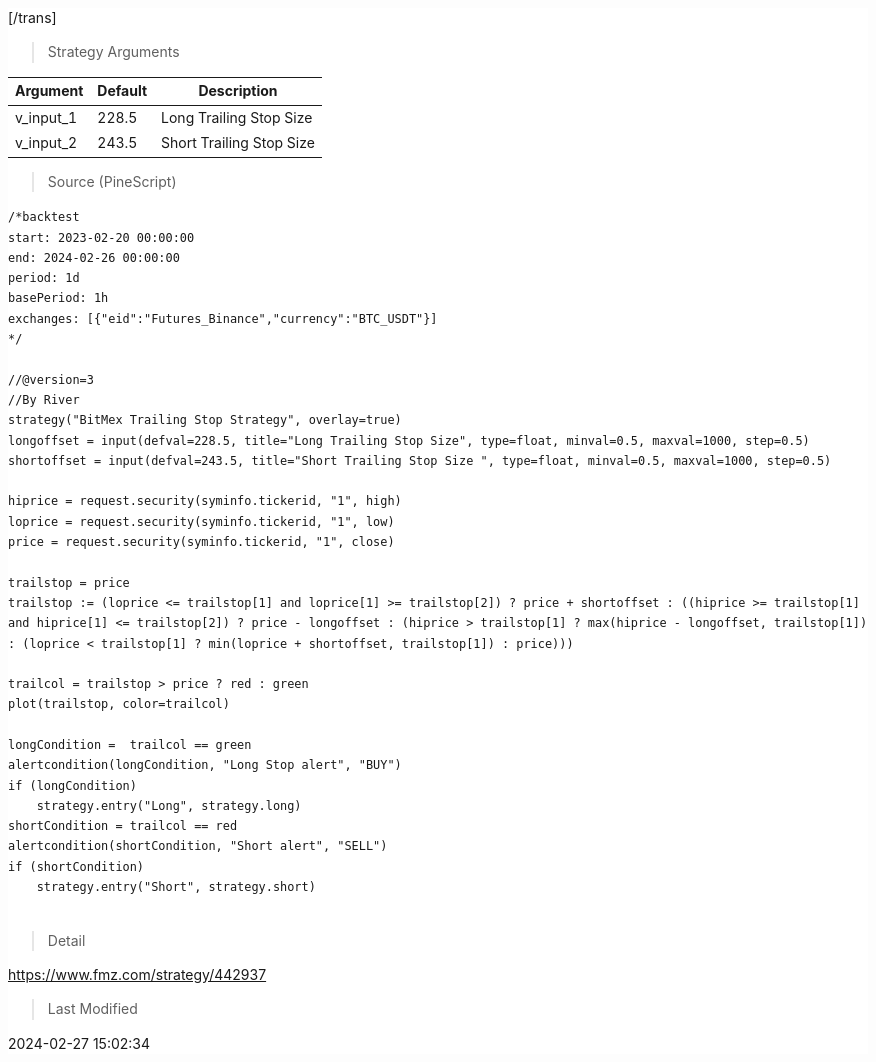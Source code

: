 [/trans]

> Strategy Arguments



|Argument|Default|Description|
|----|----|----|
|v_input_1|228.5|Long Trailing Stop Size|
|v_input_2|243.5|Short Trailing Stop Size |


> Source (PineScript)

``` pinescript
/*backtest
start: 2023-02-20 00:00:00
end: 2024-02-26 00:00:00
period: 1d
basePeriod: 1h
exchanges: [{"eid":"Futures_Binance","currency":"BTC_USDT"}]
*/

//@version=3
//By River
strategy("BitMex Trailing Stop Strategy", overlay=true)
longoffset = input(defval=228.5, title="Long Trailing Stop Size", type=float, minval=0.5, maxval=1000, step=0.5)
shortoffset = input(defval=243.5, title="Short Trailing Stop Size ", type=float, minval=0.5, maxval=1000, step=0.5)

hiprice = request.security(syminfo.tickerid, "1", high)
loprice = request.security(syminfo.tickerid, "1", low)
price = request.security(syminfo.tickerid, "1", close)

trailstop = price
trailstop := (loprice <= trailstop[1] and loprice[1] >= trailstop[2]) ? price + shortoffset : ((hiprice >= trailstop[1] and hiprice[1] <= trailstop[2]) ? price - longoffset : (hiprice > trailstop[1] ? max(hiprice - longoffset, trailstop[1]) : (loprice < trailstop[1] ? min(loprice + shortoffset, trailstop[1]) : price)))

trailcol = trailstop > price ? red : green
plot(trailstop, color=trailcol)

longCondition =  trailcol == green
alertcondition(longCondition, "Long Stop alert", "BUY")
if (longCondition)
    strategy.entry("Long", strategy.long)
shortCondition = trailcol == red
alertcondition(shortCondition, "Short alert", "SELL")
if (shortCondition)
    strategy.entry("Short", strategy.short)


```

> Detail

https://www.fmz.com/strategy/442937

> Last Modified

2024-02-27 15:02:34
